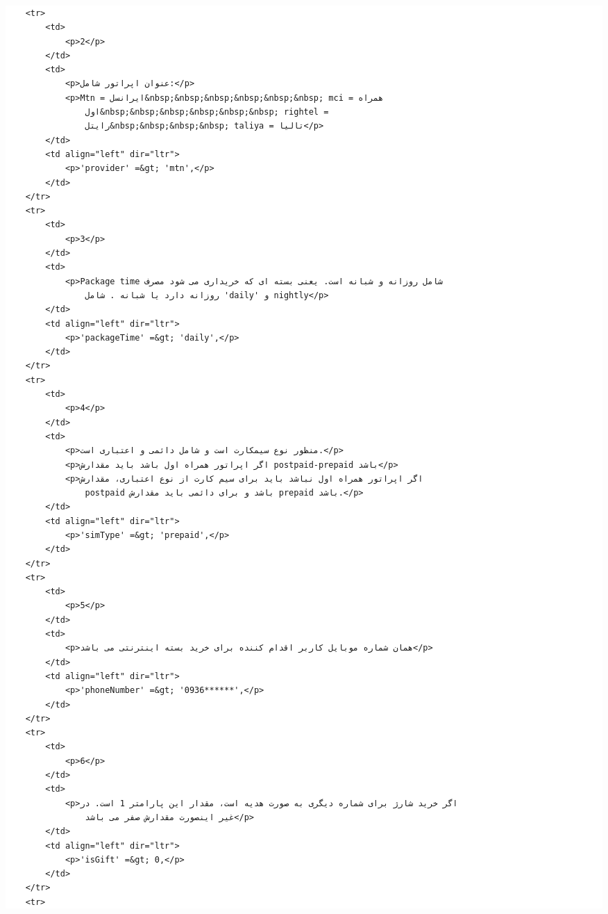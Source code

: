         <tr>
            <td>
                <p>2</p>
            </td>
            <td>
                <p>عنوان اپراتور شامل:</p>
                <p>Mtn = ایرانسل&nbsp;&nbsp;&nbsp;&nbsp;&nbsp;&nbsp; mci = همراه
                    اول&nbsp;&nbsp;&nbsp;&nbsp;&nbsp;&nbsp; rightel =
                    رایتل&nbsp;&nbsp;&nbsp;&nbsp; taliya = تالیا</p>
            </td>
            <td align="left" dir="ltr">
                <p>'provider' =&gt; 'mtn',</p>
            </td>
        </tr>
        <tr>
            <td>
                <p>3</p>
            </td>
            <td>
                <p>Package time شامل روزانه و شبانه است. یعنی بسته ای که خریداری می شود مصرف
                    روزانه دارد یا شبانه . شامل 'daily' و nightly</p>
            </td>
            <td align="left" dir="ltr">
                <p>'packageTime' =&gt; 'daily',</p>
            </td>
        </tr>
        <tr>
            <td>
                <p>4</p>
            </td>
            <td>
                <p>منظور نوع سیمکارت است و شامل دائمی و اعتباری است.</p>
                <p>اگر اپراتور همراه اول باشد باید مقدارش postpaid-prepaid باشد</p>
                <p>اگر اپراتور همراه اول نباشد باید برای سیم کارت از نوع اعتباری، مقدارش
                    postpaid باشد و برای دائمی باید مقدارش prepaid باشد.</p>
            </td>
            <td align="left" dir="ltr">
                <p>'simType' =&gt; 'prepaid',</p>
            </td>
        </tr>
        <tr>
            <td>
                <p>5</p>
            </td>
            <td>
                <p>همان شماره موبایل کاربر اقدام کننده برای خرید بسته اینترنتی می باشد</p>
            </td>
            <td align="left" dir="ltr">
                <p>'phoneNumber' =&gt; '0936******',</p>
            </td>
        </tr>
        <tr>
            <td>
                <p>6</p>
            </td>
            <td>
                <p>اگر خرید شارژ برای شماره دیگری به صورت هدیه است، مقدار این پارامتر 1 است. در
                    غیر اینصورت مقدارش صفر می باشد</p>
            </td>
            <td align="left" dir="ltr">
                <p>'isGift' =&gt; 0,</p>
            </td>
        </tr>
        <tr>